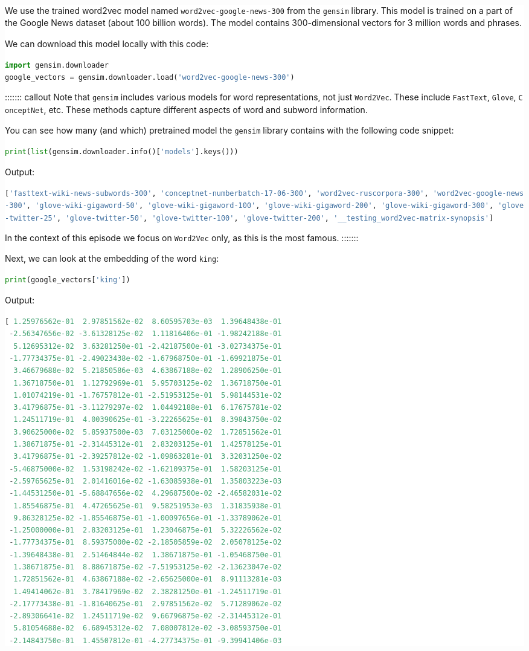 We use the trained word2vec model named `word2vec-google-news-300` from the `gensim` library. This model is trained on a part of the Google News dataset (about 100 billion words). The model contains 300-dimensional vectors for 3 million words and phrases. 

We can download this model locally with this code:

```python
import gensim.downloader
google_vectors = gensim.downloader.load('word2vec-google-news-300')
```

::::::: callout
Note that `gensim` includes various models for word representations, not just `Word2Vec`. These include `FastText`, `Glove`, `ConceptNet`, etc. These methods capture different aspects of word and subword information. 

You can see how many (and which) pretrained model the `gensim` library contains with the following code snippet:

```python
print(list(gensim.downloader.info()['models'].keys()))
```

Output:

```python
['fasttext-wiki-news-subwords-300', 'conceptnet-numberbatch-17-06-300', 'word2vec-ruscorpora-300', 'word2vec-google-news-300', 'glove-wiki-gigaword-50', 'glove-wiki-gigaword-100', 'glove-wiki-gigaword-200', 'glove-wiki-gigaword-300', 'glove-twitter-25', 'glove-twitter-50', 'glove-twitter-100', 'glove-twitter-200', '__testing_word2vec-matrix-synopsis']
```

In the context of this episode we focus on `Word2Vec` only, as this is the most famous.
:::::::

Next, we can look at the embedding of the word `king`:

```python
print(google_vectors['king'])
```

Output:
```python
[ 1.25976562e-01  2.97851562e-02  8.60595703e-03  1.39648438e-01
 -2.56347656e-02 -3.61328125e-02  1.11816406e-01 -1.98242188e-01
  5.12695312e-02  3.63281250e-01 -2.42187500e-01 -3.02734375e-01
 -1.77734375e-01 -2.49023438e-02 -1.67968750e-01 -1.69921875e-01
  3.46679688e-02  5.21850586e-03  4.63867188e-02  1.28906250e-01
  1.36718750e-01  1.12792969e-01  5.95703125e-02  1.36718750e-01
  1.01074219e-01 -1.76757812e-01 -2.51953125e-01  5.98144531e-02
  3.41796875e-01 -3.11279297e-02  1.04492188e-01  6.17675781e-02
  1.24511719e-01  4.00390625e-01 -3.22265625e-01  8.39843750e-02
  3.90625000e-02  5.85937500e-03  7.03125000e-02  1.72851562e-01
  1.38671875e-01 -2.31445312e-01  2.83203125e-01  1.42578125e-01
  3.41796875e-01 -2.39257812e-02 -1.09863281e-01  3.32031250e-02
 -5.46875000e-02  1.53198242e-02 -1.62109375e-01  1.58203125e-01
 -2.59765625e-01  2.01416016e-02 -1.63085938e-01  1.35803223e-03
 -1.44531250e-01 -5.68847656e-02  4.29687500e-02 -2.46582031e-02
  1.85546875e-01  4.47265625e-01  9.58251953e-03  1.31835938e-01
  9.86328125e-02 -1.85546875e-01 -1.00097656e-01 -1.33789062e-01
 -1.25000000e-01  2.83203125e-01  1.23046875e-01  5.32226562e-02
 -1.77734375e-01  8.59375000e-02 -2.18505859e-02  2.05078125e-02
 -1.39648438e-01  2.51464844e-02  1.38671875e-01 -1.05468750e-01
  1.38671875e-01  8.88671875e-02 -7.51953125e-02 -2.13623047e-02
  1.72851562e-01  4.63867188e-02 -2.65625000e-01  8.91113281e-03
  1.49414062e-01  3.78417969e-02  2.38281250e-01 -1.24511719e-01
 -2.17773438e-01 -1.81640625e-01  2.97851562e-02  5.71289062e-02
 -2.89306641e-02  1.24511719e-02  9.66796875e-02 -2.31445312e-01
  5.81054688e-02  6.68945312e-02  7.08007812e-02 -3.08593750e-01
 -2.14843750e-01  1.45507812e-01 -4.27734375e-01 -9.39941406e-03
```